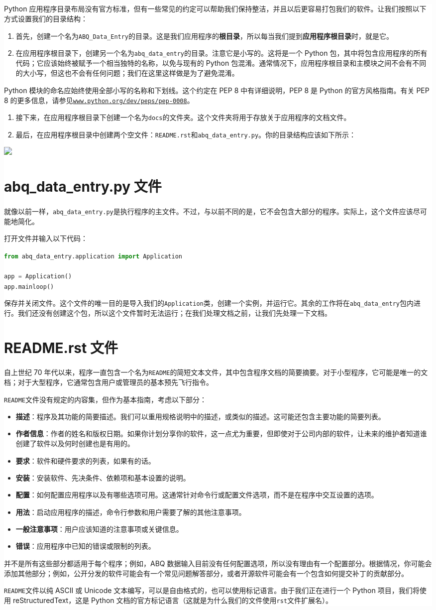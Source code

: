 Python 应用程序目录布局没有官方标准，但有一些常见的约定可以帮助我们保持整洁，并且以后更容易打包我们的软件。让我们按照以下方式设置我们的目录结构：

1.  首先，创建一个名为`ABQ_Data_Entry`的目录。这是我们应用程序的**根目录**，所以每当我们提到**应用程序根目录**时，就是它。

1.  在应用程序根目录下，创建另一个名为`abq_data_entry`的目录。注意它是小写的。这将是一个 Python 包，其中将包含应用程序的所有代码；它应该始终被赋予一个相当独特的名称，以免与现有的 Python 包混淆。通常情况下，应用程序根目录和主模块之间不会有不同的大小写，但这也不会有任何问题；我们在这里这样做是为了避免混淆。

Python 模块的命名应始终使用全部小写的名称和下划线。这个约定在 PEP 8 中有详细说明，PEP 8 是 Python 的官方风格指南。有关 PEP 8 的更多信息，请参见[`www.python.org/dev/peps/pep-0008`](https://www.python.org/dev/peps/pep-0008)。

1.  接下来，在应用程序根目录下创建一个名为`docs`的文件夹。这个文件夹将用于存放关于应用程序的文档文件。

1.  最后，在应用程序根目录中创建两个空文件：`README.rst`和`abq_data_entry.py`。你的目录结构应该如下所示：

![](https://github.com/OpenDocCN/freelearn-python-zh/raw/master/docs/py-gui-prog/img/830b3415-2492-4ad3-a86e-1e17b65c7a9b.png)

# abq_data_entry.py 文件

就像以前一样，`abq_data_entry.py`是执行程序的主文件。不过，与以前不同的是，它不会包含大部分的程序。实际上，这个文件应该尽可能地简化。

打开文件并输入以下代码：

```py
from abq_data_entry.application import Application

app = Application()
app.mainloop()
```

保存并关闭文件。这个文件的唯一目的是导入我们的`Application`类，创建一个实例，并运行它。其余的工作将在`abq_data_entry`包内进行。我们还没有创建这个包，所以这个文件暂时无法运行；在我们处理文档之前，让我们先处理一下文档。

# README.rst 文件

自上世纪 70 年代以来，程序一直包含一个名为`README`的简短文本文件，其中包含程序文档的简要摘要。对于小型程序，它可能是唯一的文档；对于大型程序，它通常包含用户或管理员的基本预先飞行指令。

`README`文件没有规定的内容集，但作为基本指南，考虑以下部分：

+   **描述**：程序及其功能的简要描述。我们可以重用规格说明中的描述，或类似的描述。这可能还包含主要功能的简要列表。

+   **作者信息**：作者的姓名和版权日期。如果你计划分享你的软件，这一点尤为重要，但即使对于公司内部的软件，让未来的维护者知道谁创建了软件以及何时创建也是有用的。

+   **要求**：软件和硬件要求的列表，如果有的话。

+   **安装**：安装软件、先决条件、依赖项和基本设置的说明。

+   **配置**：如何配置应用程序以及有哪些选项可用。这通常针对命令行或配置文件选项，而不是在程序中交互设置的选项。

+   **用法**：启动应用程序的描述，命令行参数和用户需要了解的其他注意事项。

+   **一般注意事项**：用户应该知道的注意事项或关键信息。

+   **错误**：应用程序中已知的错误或限制的列表。

并不是所有这些部分都适用于每个程序；例如，ABQ 数据输入目前没有任何配置选项，所以没有理由有一个配置部分。根据情况，你可能会添加其他部分；例如，公开分发的软件可能会有一个常见问题解答部分，或者开源软件可能会有一个包含如何提交补丁的贡献部分。

`README`文件以纯 ASCII 或 Unicode 文本编写，可以是自由格式的，也可以使用标记语言。由于我们正在进行一个 Python 项目，我们将使用 reStructuredText，这是 Python 文档的官方标记语言（这就是为什么我们的文件使用`rst`文件扩展名）。
